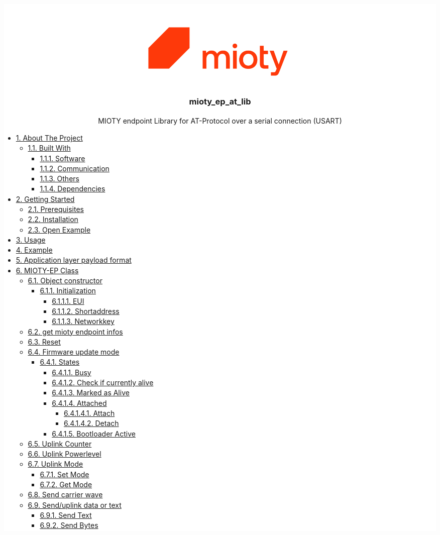 
<br/>
<p align="center">
  <a href="https://github.com/swionrdhw/mioty-ep-at-lib-releases">
    <img src="mioty-logo-617x207.png" alt="Logo" width="330" height="120">
  </a>

  <h3 align="center">
  mioty_ep_at_lib</h3>

  <p align="center">
    MIOTY endpoint Library for AT-Protocol over a serial connection (USART)
  </p>
</p>

[comment]: # (Table of Contents can be created with the visual studio code plugin "Markdown All in One") 
[comment]: # (Use command "Create Table of Contents" to create table of contents)
[comment]: # (Use command "Add/Update section number" to automatically number all sections)

- [1. About The Project](#1-about-the-project)
  - [1.1. Built With](#11-built-with)
    - [1.1.1. Software](#111-software)
    - [1.1.2. Communication](#112-communication)
    - [1.1.3. Others](#113-others)
    - [1.1.4. Dependencies](#114-dependencies)
- [2. Getting Started](#2-getting-started)
  - [2.1. Prerequisites](#21-prerequisites)
  - [2.2. Installation](#22-installation)
  - [2.3. Open Example](#23-open-example)
- [3. Usage](#3-usage)
- [4. Example](#4-example)
- [5. Application layer payload format](#5-application-layer-payload-format)
- [6. MIOTY-EP Class](#6-mioty-ep-class)
  - [6.1. Object constructor](#61-object-constructor)
    - [6.1.1. Initialization](#611-initialization)
      - [6.1.1.1. EUI](#6111-eui)
      - [6.1.1.2. Shortaddress](#6112-shortaddress)
      - [6.1.1.3. Networkkey](#6113-networkkey)
  - [6.2. get mioty endpoint infos](#62-get-mioty-endpoint-infos)
  - [6.3. Reset](#63-reset)
  - [6.4. Firmware update mode](#64-firmware-update-mode)
    - [6.4.1. States](#641-states)
      - [6.4.1.1. Busy](#6411-busy)
      - [6.4.1.2. Check if currently alive](#6412-check-if-currently-alive)
      - [6.4.1.3. Marked as Alive](#6413-marked-as-alive)
      - [6.4.1.4. Attached](#6414-attached)
        - [6.4.1.4.1. Attach](#64141-attach)
        - [6.4.1.4.2. Detach](#64142-detach)
      - [6.4.1.5. Bootloader Active](#6415-bootloader-active)
  - [6.5. Uplink Counter](#65-uplink-counter)
  - [6.6. Uplink Powerlevel](#66-uplink-powerlevel)
  - [6.7. Uplink Mode](#67-uplink-mode)
    - [6.7.1. Set Mode](#671-set-mode)
    - [6.7.2. Get Mode](#672-get-mode)
  - [6.8. Send carrier wave](#68-send-carrier-wave)
  - [6.9. Send/uplink data or text](#69-senduplink-data-or-text)
    - [6.9.1. Send Text](#691-send-text)
    - [6.9.2. Send Bytes](#692-send-bytes)